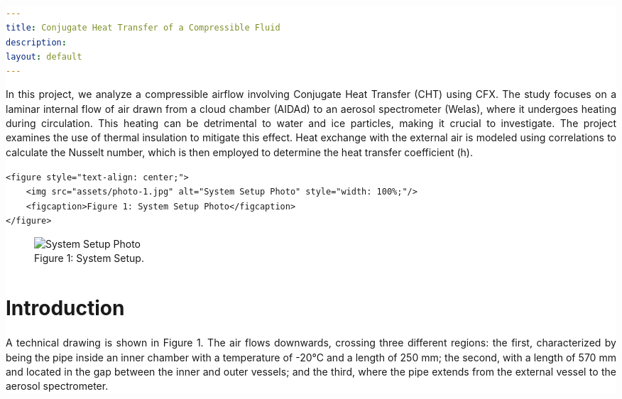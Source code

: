 ```yaml
---
title: Conjugate Heat Transfer of a Compressible Fluid
description:
layout: default
---
```


<div style="text-align: justify;">    
    In this project, we analyze a compressible airflow involving Conjugate Heat Transfer (CHT) using CFX. The study focuses on a laminar internal flow of air drawn from a cloud chamber (AIDAd) to an aerosol spectrometer (Welas), where it undergoes heating during circulation. This heating can be detrimental to water and ice particles, making it crucial to investigate. The project examines the use of thermal insulation to mitigate this effect. Heat exchange with the external air is modeled using correlations to calculate the Nusselt number, which is then employed to determine the heat transfer coefficient (h).
    
    <figure style="text-align: center;">
        <img src="assets/photo-1.jpg" alt="System Setup Photo" style="width: 100%;"/>
        <figcaption>Figure 1: System Setup Photo</figcaption>
    </figure> 
</div>

<div class="figure-container">
    <figure>
        <img src="assets/photo-1.jpg" alt="System Setup Photo" style="width:110%;"/>
         <figcaption>Figure 1: System Setup.</figcaption>
    </figure>
</div>  
    
<h1>Introduction</h1>

<div style="text-align: justify;">
    A technical drawing is shown in Figure 1. The air flows downwards, crossing three different regions: the first, characterized by being the pipe inside an inner chamber with a temperature of -20°C and a length of 250 mm; the second, with a length of 570 mm and located in the gap between the inner and outer vessels; and the third, where the pipe extends from the external vessel to the aerosol spectrometer.
</div>    

<div class="figure-container">
    <figure>